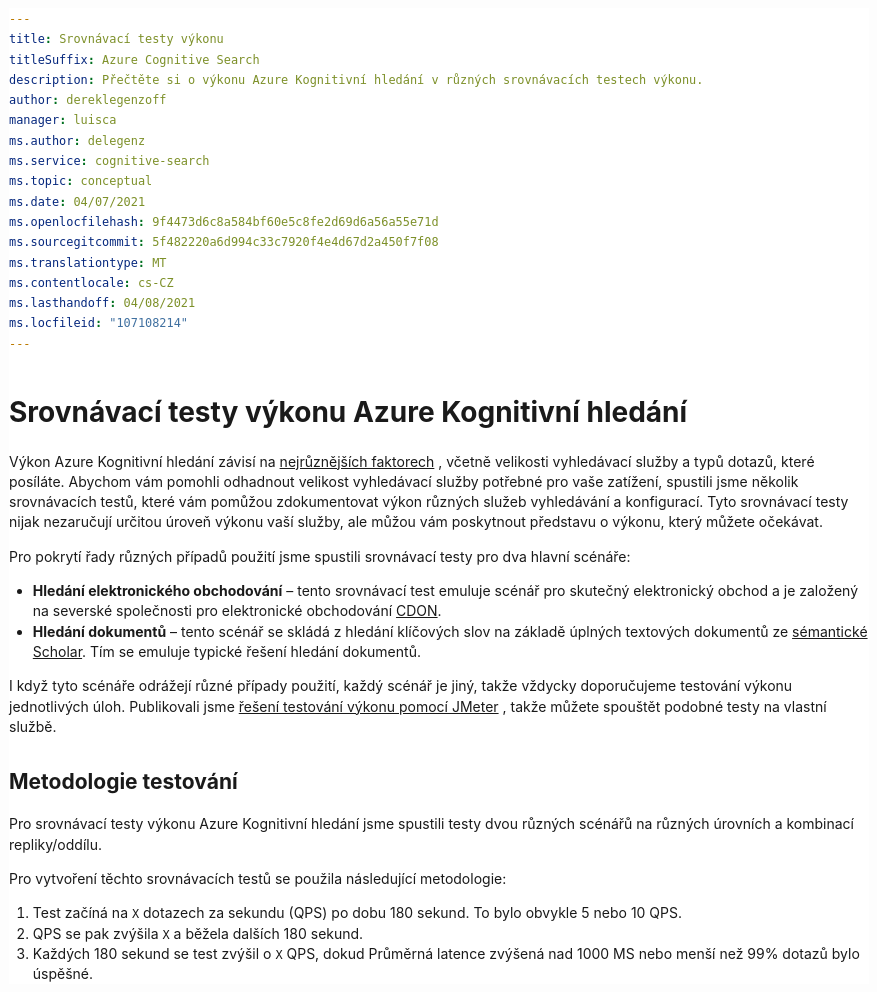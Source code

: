 ```yaml
---
title: Srovnávací testy výkonu
titleSuffix: Azure Cognitive Search
description: Přečtěte si o výkonu Azure Kognitivní hledání v různých srovnávacích testech výkonu.
author: dereklegenzoff
manager: luisca
ms.author: delegenz
ms.service: cognitive-search
ms.topic: conceptual
ms.date: 04/07/2021
ms.openlocfilehash: 9f4473d6c8a584bf60e5c8fe2d69d6a56a55e71d
ms.sourcegitcommit: 5f482220a6d994c33c7920f4e4d67d2a450f7f08
ms.translationtype: MT
ms.contentlocale: cs-CZ
ms.lasthandoff: 04/08/2021
ms.locfileid: "107108214"
---
```

# <a name="azure-cognitive-search-performance-benchmarks"></a>Srovnávací testy výkonu Azure Kognitivní hledání

Výkon Azure Kognitivní hledání závisí na [nejrůznějších faktorech](search-performance-tips.md) , včetně velikosti vyhledávací služby a typů dotazů, které posíláte. Abychom vám pomohli odhadnout velikost vyhledávací služby potřebné pro vaše zatížení, spustili jsme několik srovnávacích testů, které vám pomůžou zdokumentovat výkon různých služeb vyhledávání a konfigurací. Tyto srovnávací testy nijak nezaručují určitou úroveň výkonu vaší služby, ale můžou vám poskytnout představu o výkonu, který můžete očekávat.

Pro pokrytí řady různých případů použití jsme spustili srovnávací testy pro dva hlavní scénáře:

* **Hledání elektronického obchodování** – tento srovnávací test emuluje scénář pro skutečný elektronický obchod a je založený na severské společnosti pro elektronické obchodování [CDON](https://cdon.com).
* **Hledání dokumentů** – tento scénář se skládá z hledání klíčových slov na základě úplných textových dokumentů ze [sémantické Scholar](http://s2-public-api-prod.us-west-2.elasticbeanstalk.com/corpus/download/). Tím se emuluje typické řešení hledání dokumentů.

I když tyto scénáře odrážejí různé případy použití, každý scénář je jiný, takže vždycky doporučujeme testování výkonu jednotlivých úloh. Publikovali jsme [řešení testování výkonu pomocí JMeter](https://github.com/Azure-Samples/azure-search-performance-testing) , takže můžete spouštět podobné testy na vlastní službě.

## <a name="testing-methodology"></a>Metodologie testování

Pro srovnávací testy výkonu Azure Kognitivní hledání jsme spustili testy dvou různých scénářů na různých úrovních a kombinací repliky/oddílu.

Pro vytvoření těchto srovnávacích testů se použila následující metodologie:

1. Test začíná na `X` dotazech za sekundu (QPS) po dobu 180 sekund. To bylo obvykle 5 nebo 10 QPS.
2. QPS se pak zvýšila `X` a běžela dalších 180 sekund.
3. Každých 180 sekund se test zvýšil o `X` QPS, dokud Průměrná latence zvýšená nad 1000 MS nebo menší než 99% dotazů bylo úspěšné.
